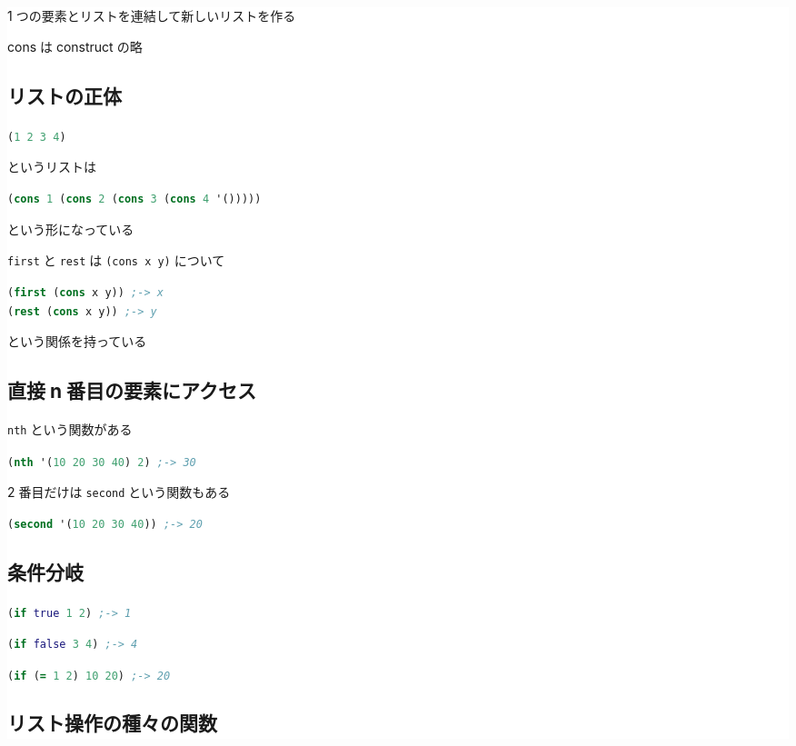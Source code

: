 1 つの要素とリストを連結して新しいリストを作る

cons は construct の略


## リストの正体

```clj
(1 2 3 4)
```

というリストは

```clj
(cons 1 (cons 2 (cons 3 (cons 4 '()))))
```

という形になっている

`first` と `rest` は `(cons x y)` について

```clj
(first (cons x y)) ;-> x
(rest (cons x y)) ;-> y
```

という関係を持っている


## 直接 n 番目の要素にアクセス

`nth` という関数がある

```clj
(nth '(10 20 30 40) 2) ;-> 30
```

2 番目だけは `second` という関数もある

```clj
(second '(10 20 30 40)) ;-> 20
```


## 条件分岐

```clj
(if true 1 2) ;-> 1
```

```clj
(if false 3 4) ;-> 4
```

```clj
(if (= 1 2) 10 20) ;-> 20
```


## リスト操作の種々の関数
